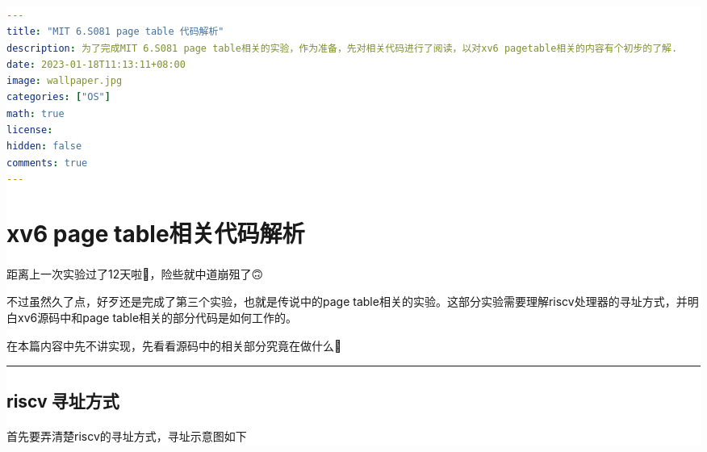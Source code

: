 ```yaml
---
title: "MIT 6.S081 page table 代码解析"
description: 为了完成MIT 6.S081 page table相关的实验，作为准备，先对相关代码进行了阅读，以对xv6 pagetable相关的内容有个初步的了解.
date: 2023-01-18T11:13:11+08:00
image: wallpaper.jpg
categories: ["OS"]
math: true
license: 
hidden: false
comments: true
---
```


# xv6 page table相关代码解析

距离上一次实验过了12天啦🤣，险些就中道崩殂了🙃

不过虽然久了点，好歹还是完成了第三个实验，也就是传说中的page table相关的实验。这部分实验需要理解riscv处理器的寻址方式，并明白xv6源码中和page table相关的部分代码是如何工作的。

在本篇内容中先不讲实现，先看看源码中的相关部分究竟在做什么😤

---

## riscv 寻址方式

首先要弄清楚riscv的寻址方式，寻址示意图如下
